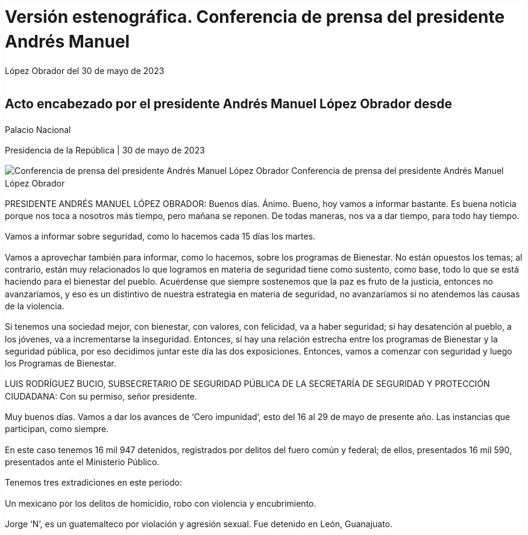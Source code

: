 #  Versión estenográfica. Conferencia de prensa del presidente Andrés Manuel
López Obrador del 30 de mayo de 2023

##  Acto encabezado por el presidente Andrés Manuel López Obrador desde
Palacio Nacional

Presidencia de la República | 30 de mayo de 2023 

![Conferencia de prensa del presidente Andrés Manuel López
Obrador](https://www.gob.mx/cms/uploads/article/main_image/133513/1d9e5824-9fe3-40f3-b807-8b8336a52d91.jpeg)
Conferencia de prensa del presidente Andrés Manuel López Obrador

PRESIDENTE ANDRÉS MANUEL LÓPEZ OBRADOR: Buenos días. Ánimo. Bueno, hoy vamos a
informar bastante. Es buena noticia porque nos toca a nosotros más tiempo,
pero mañana se reponen. De todas maneras, nos va a dar tiempo, para todo hay
tiempo.

Vamos a informar sobre seguridad, como lo hacemos cada 15 días los martes.

Vamos a aprovechar también para informar, como lo hacemos, sobre los programas
de Bienestar. No están opuestos los temas; al contrario, están muy
relacionados lo que logramos en materia de seguridad tiene como sustento, como
base, todo lo que se está haciendo para el bienestar del pueblo. Acuérdense
que siempre sostenemos que la paz es fruto de la justicia, entonces no
avanzaríamos, y eso es un distintivo de nuestra estrategia en materia de
seguridad, no avanzaríamos si no atendemos las causas de la violencia.

Si tenemos una sociedad mejor, con bienestar, con valores, con felicidad, va a
haber seguridad; si hay desatención al pueblo, a los jóvenes, va a
incrementarse la inseguridad. Entonces, sí hay una relación estrecha entre los
programas de Bienestar y la seguridad pública, por eso decidimos juntar este
día las dos exposiciones. Entonces, vamos a comenzar con seguridad y luego los
Programas de Bienestar.

LUIS RODRÍGUEZ BUCIO, SUBSECRETARIO DE SEGURIDAD PÚBLICA DE LA SECRETARÍA DE
SEGURIDAD Y PROTECCIÓN CIUDADANA: Con su permiso, señor presidente.

Muy buenos días. Vamos a dar los avances de ‘Cero impunidad’, esto del 16 al
29 de mayo de presente año. Las instancias que participan, como siempre.

En este caso tenemos 16 mil 947 detenidos, registrados por delitos del fuero
común y federal; de ellos, presentados 16 mil 590, presentados ante el
Ministerio Público.

Tenemos tres extradiciones en este periodo:

Un mexicano por los delitos de homicidio, robo con violencia y encubrimiento.

Jorge ‘N’, es un guatemalteco por violación y agresión sexual. Fue detenido en
León, Guanajuato.
